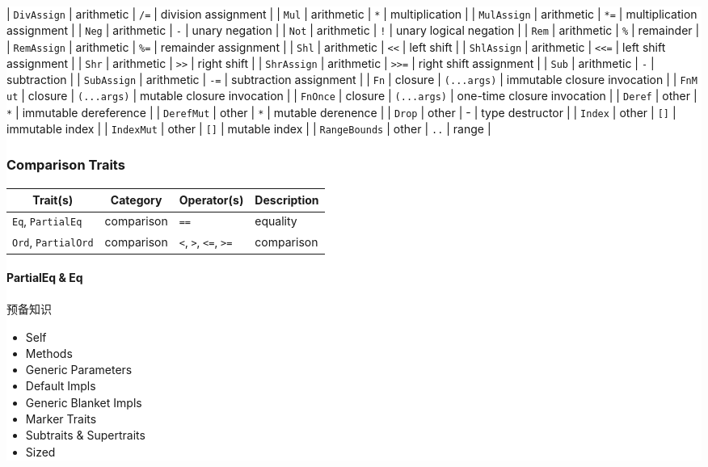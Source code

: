 | `DivAssign` | arithmetic | `/=` | division assignment |
| `Mul` | arithmetic | `*` | multiplication |
| `MulAssign` | arithmetic | `*=` | multiplication assignment |
| `Neg` | arithmetic | `-` | unary negation |
| `Not` | arithmetic | `!` | unary logical negation |
| `Rem` | arithmetic | `%` | remainder |
| `RemAssign` | arithmetic | `%=` | remainder assignment |
| `Shl` | arithmetic | `<<` | left shift |
| `ShlAssign` | arithmetic | `<<=` | left shift assignment |
| `Shr` | arithmetic | `>>` | right shift |
| `ShrAssign` | arithmetic | `>>=` | right shift assignment |
| `Sub` | arithmetic | `-` | subtraction |
| `SubAssign` | arithmetic | `-=` | subtraction assignment |
| `Fn` | closure | `(...args)` | immutable closure invocation |
| `FnMut` | closure | `(...args)` | mutable closure invocation |
| `FnOnce` | closure | `(...args)` | one-time closure invocation |
| `Deref` | other | `*` | immutable dereference |
| `DerefMut` | other | `*` | mutable derenence |
| `Drop` | other | - | type destructor |
| `Index` | other | `[]` | immutable index |
| `IndexMut` | other | `[]` | mutable index |
| `RangeBounds` | other | `..` | range |



### Comparison Traits

| Trait(s) | Category | Operator(s) | Description |
|----------|----------|-------------|-------------|
| `Eq`, `PartialEq` | comparison | `==` | equality |
| `Ord`, `PartialOrd` | comparison | `<`, `>`, `<=`, `>=` | comparison |


#### PartialEq & Eq

预备知识
- Self
- Methods
- Generic Parameters
- Default Impls
- Generic Blanket Impls
- Marker Traits
- Subtraits & Supertraits
- Sized
